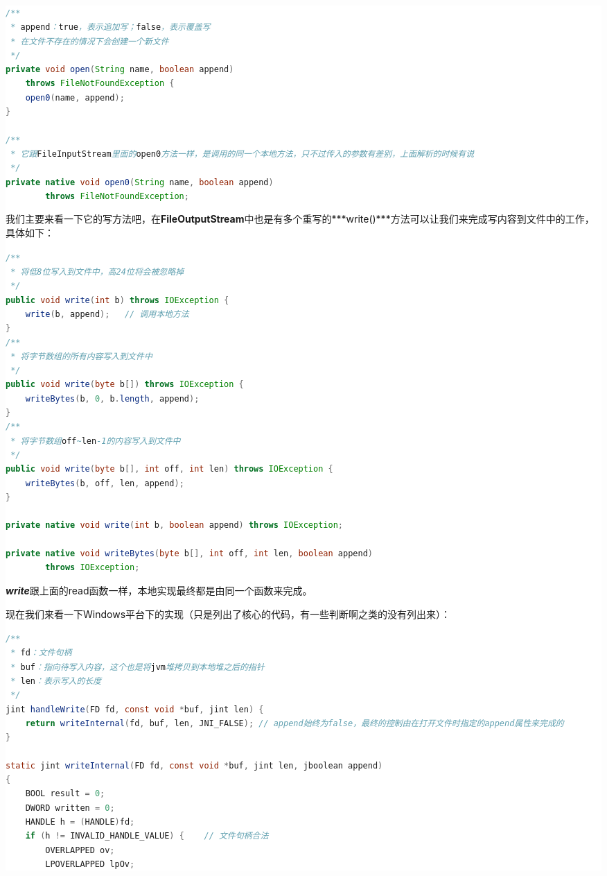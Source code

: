 ```java
/**
 * append：true，表示追加写；false，表示覆盖写
 * 在文件不存在的情况下会创建一个新文件
 */
private void open(String name, boolean append)
    throws FileNotFoundException {
    open0(name, append);
}

/**
 * 它跟FileInputStream里面的open0方法一样，是调用的同一个本地方法，只不过传入的参数有差别，上面解析的时候有说
 */
private native void open0(String name, boolean append)
        throws FileNotFoundException;
```

我们主要来看一下它的写方法吧，在**FileOutputStream**中也是有多个重写的***write()***方法可以让我们来完成写内容到文件中的工作，具体如下：

```java
/**
 * 将低8位写入到文件中，高24位将会被忽略掉
 */
public void write(int b) throws IOException {
    write(b, append);	// 调用本地方法
}
/**
 * 将字节数组的所有内容写入到文件中
 */
public void write(byte b[]) throws IOException {
    writeBytes(b, 0, b.length, append);
}
/**
 * 将字节数组off~len-1的内容写入到文件中
 */
public void write(byte b[], int off, int len) throws IOException {
    writeBytes(b, off, len, append);
}

private native void write(int b, boolean append) throws IOException;

private native void writeBytes(byte b[], int off, int len, boolean append)
        throws IOException;
```

***write***跟上面的read函数一样，本地实现最终都是由同一个函数来完成。

现在我们来看一下Windows平台下的实现（只是列出了核心的代码，有一些判断啊之类的没有列出来）：

```java
/**
 * fd：文件句柄
 * buf：指向待写入内容，这个也是将jvm堆拷贝到本地堆之后的指针
 * len：表示写入的长度
 */
jint handleWrite(FD fd, const void *buf, jint len) {
    return writeInternal(fd, buf, len, JNI_FALSE); // append始终为false，最终的控制由在打开文件时指定的append属性来完成的
}

static jint writeInternal(FD fd, const void *buf, jint len, jboolean append)
{
    BOOL result = 0;
    DWORD written = 0;
    HANDLE h = (HANDLE)fd;
    if (h != INVALID_HANDLE_VALUE) {	// 文件句柄合法
        OVERLAPPED ov;
        LPOVERLAPPED lpOv;
```
